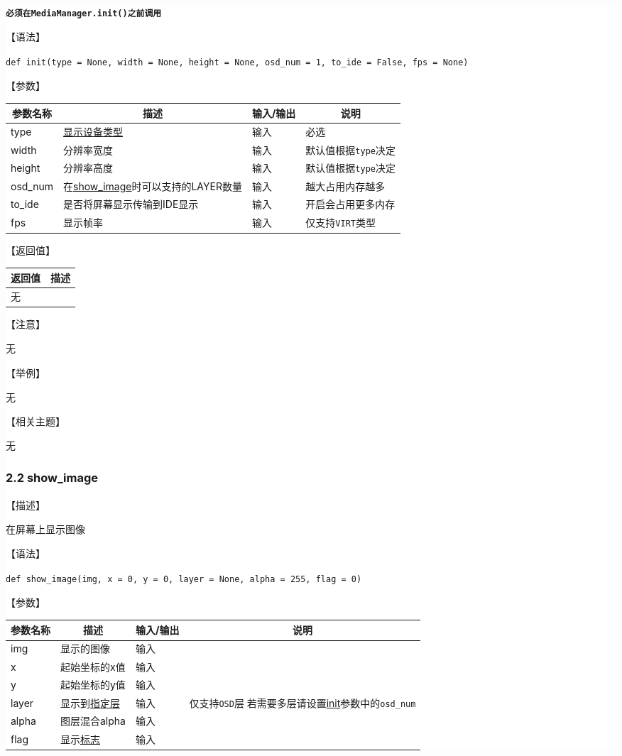 **`必须在MediaManager.init()之前调用`**

【语法】

```
def init(type = None, width = None, height = None, osd_num = 1, to_ide = False, fps = None)
```



【参数】

| 参数名称 | 描述                                                         | 输入/输出 | 说明                 |
| -------- | ------------------------------------------------------------ | --------- | -------------------- |
| type     | [显示设备类型](https://www.kendryte.com/k230_canmv/main/zh/api/mpp/K230_CanMV_Display模块API手册.html#type) | 输入      | 必选                 |
| width    | 分辨率宽度                                                   | 输入      | 默认值根据`type`决定 |
| height   | 分辨率高度                                                   | 输入      | 默认值根据`type`决定 |
| osd_num  | 在[show_image](https://www.kendryte.com/k230_canmv/main/zh/api/mpp/K230_CanMV_Display模块API手册.html#show-image)时可以支持的LAYER数量 | 输入      | 越大占用内存越多     |
| to_ide   | 是否将屏幕显示传输到IDE显示                                  | 输入      | 开启会占用更多内存   |
| fps      | 显示帧率                                                     | 输入      | 仅支持`VIRT`类型     |

【返回值】

| 返回值 | 描述 |
| ------ | ---- |
| 无     |      |

【注意】

无

【举例】

无

【相关主题】

无

### 2.2 show_image

【描述】

在屏幕上显示图像

【语法】

```
def show_image(img, x = 0, y = 0, layer = None, alpha = 255, flag = 0)
```



【参数】

| 参数名称 | 描述                                                         | 输入/输出 | 说明                                                         |
| -------- | ------------------------------------------------------------ | --------- | ------------------------------------------------------------ |
| img      | 显示的图像                                                   | 输入      |                                                              |
| x        | 起始坐标的x值                                                | 输入      |                                                              |
| y        | 起始坐标的y值                                                | 输入      |                                                              |
| layer    | 显示到[指定层](https://www.kendryte.com/k230_canmv/main/zh/api/mpp/K230_CanMV_Display模块API手册.html#layer) | 输入      | 仅支持`OSD`层 若需要多层请设置[init](https://www.kendryte.com/k230_canmv/main/zh/api/mpp/K230_CanMV_Display模块API手册.html#init)参数中的`osd_num` |
| alpha    | 图层混合alpha                                                | 输入      |                                                              |
| flag     | 显示[标志](https://www.kendryte.com/k230_canmv/main/zh/api/mpp/K230_CanMV_Display模块API手册.html#flag) | 输入      |                                                              |
